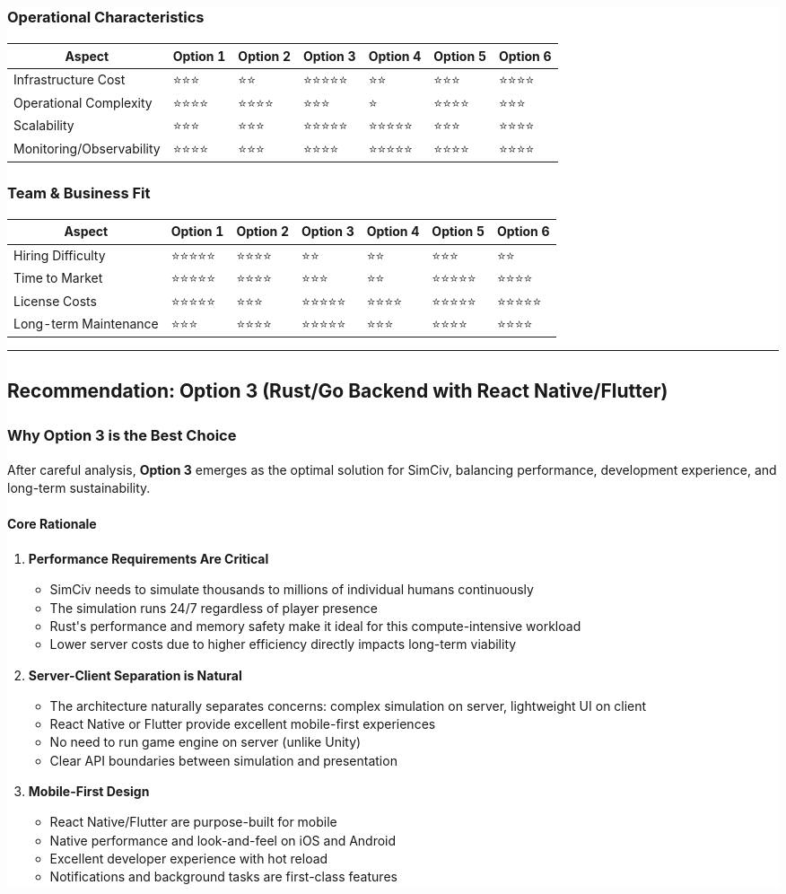 ### Operational Characteristics

| Aspect | Option 1 | Option 2 | Option 3 | Option 4 | Option 5 | Option 6 |
|--------|----------|----------|----------|----------|----------|----------|
| Infrastructure Cost | ⭐⭐⭐ | ⭐⭐ | ⭐⭐⭐⭐⭐ | ⭐⭐ | ⭐⭐⭐ | ⭐⭐⭐⭐ |
| Operational Complexity | ⭐⭐⭐⭐ | ⭐⭐⭐⭐ | ⭐⭐⭐ | ⭐ | ⭐⭐⭐⭐ | ⭐⭐⭐ |
| Scalability | ⭐⭐⭐ | ⭐⭐⭐ | ⭐⭐⭐⭐⭐ | ⭐⭐⭐⭐⭐ | ⭐⭐⭐ | ⭐⭐⭐⭐ |
| Monitoring/Observability | ⭐⭐⭐⭐ | ⭐⭐⭐ | ⭐⭐⭐⭐ | ⭐⭐⭐⭐⭐ | ⭐⭐⭐⭐ | ⭐⭐⭐⭐ |

### Team & Business Fit

| Aspect | Option 1 | Option 2 | Option 3 | Option 4 | Option 5 | Option 6 |
|--------|----------|----------|----------|----------|----------|----------|
| Hiring Difficulty | ⭐⭐⭐⭐⭐ | ⭐⭐⭐⭐ | ⭐⭐ | ⭐⭐ | ⭐⭐⭐ | ⭐⭐ |
| Time to Market | ⭐⭐⭐⭐⭐ | ⭐⭐⭐⭐ | ⭐⭐⭐ | ⭐⭐ | ⭐⭐⭐⭐⭐ | ⭐⭐⭐⭐ |
| License Costs | ⭐⭐⭐⭐⭐ | ⭐⭐⭐ | ⭐⭐⭐⭐⭐ | ⭐⭐⭐⭐ | ⭐⭐⭐⭐⭐ | ⭐⭐⭐⭐⭐ |
| Long-term Maintenance | ⭐⭐⭐ | ⭐⭐⭐⭐ | ⭐⭐⭐⭐⭐ | ⭐⭐⭐ | ⭐⭐⭐⭐ | ⭐⭐⭐⭐ |

---

## Recommendation: Option 3 (Rust/Go Backend with React Native/Flutter)

### Why Option 3 is the Best Choice

After careful analysis, **Option 3** emerges as the optimal solution for SimCiv, balancing performance, development experience, and long-term sustainability.

#### Core Rationale

1. **Performance Requirements Are Critical**
   - SimCiv needs to simulate thousands to millions of individual humans continuously
   - The simulation runs 24/7 regardless of player presence
   - Rust's performance and memory safety make it ideal for this compute-intensive workload
   - Lower server costs due to higher efficiency directly impacts long-term viability

2. **Server-Client Separation is Natural**
   - The architecture naturally separates concerns: complex simulation on server, lightweight UI on client
   - React Native or Flutter provide excellent mobile-first experiences
   - No need to run game engine on server (unlike Unity)
   - Clear API boundaries between simulation and presentation

3. **Mobile-First Design**
   - React Native/Flutter are purpose-built for mobile
   - Native performance and look-and-feel on iOS and Android
   - Excellent developer experience with hot reload
   - Notifications and background tasks are first-class features
